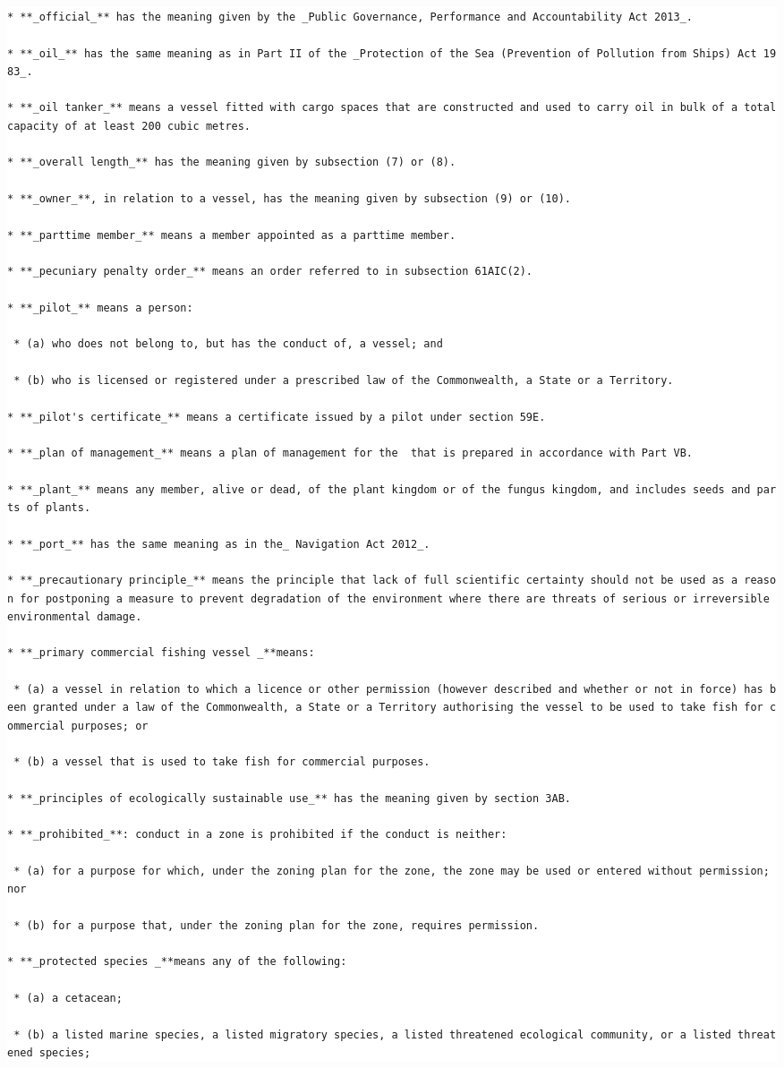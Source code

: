     * **_official_** has the meaning given by the _Public Governance, Performance and Accountability Act 2013_.

    * **_oil_** has the same meaning as in Part II of the _Protection of the Sea (Prevention of Pollution from Ships) Act 1983_.

    * **_oil tanker_** means a vessel fitted with cargo spaces that are constructed and used to carry oil in bulk of a total capacity of at least 200 cubic metres.

    * **_overall length_** has the meaning given by subsection (7) or (8).

    * **_owner_**, in relation to a vessel, has the meaning given by subsection (9) or (10).

    * **_parttime member_** means a member appointed as a parttime member.

    * **_pecuniary penalty order_** means an order referred to in subsection 61AIC(2).

    * **_pilot_** means a person:

     * (a) who does not belong to, but has the conduct of, a vessel; and

     * (b) who is licensed or registered under a prescribed law of the Commonwealth, a State or a Territory.

    * **_pilot's certificate_** means a certificate issued by a pilot under section 59E.

    * **_plan of management_** means a plan of management for the  that is prepared in accordance with Part VB.

    * **_plant_** means any member, alive or dead, of the plant kingdom or of the fungus kingdom, and includes seeds and parts of plants.

    * **_port_** has the same meaning as in the_ Navigation Act 2012_.

    * **_precautionary principle_** means the principle that lack of full scientific certainty should not be used as a reason for postponing a measure to prevent degradation of the environment where there are threats of serious or irreversible environmental damage.

    * **_primary commercial fishing vessel _**means:

     * (a) a vessel in relation to which a licence or other permission (however described and whether or not in force) has been granted under a law of the Commonwealth, a State or a Territory authorising the vessel to be used to take fish for commercial purposes; or

     * (b) a vessel that is used to take fish for commercial purposes.

    * **_principles of ecologically sustainable use_** has the meaning given by section 3AB.

    * **_prohibited_**: conduct in a zone is prohibited if the conduct is neither:

     * (a) for a purpose for which, under the zoning plan for the zone, the zone may be used or entered without permission; nor

     * (b) for a purpose that, under the zoning plan for the zone, requires permission.

    * **_protected species _**means any of the following:

     * (a) a cetacean;

     * (b) a listed marine species, a listed migratory species, a listed threatened ecological community, or a listed threatened species;
